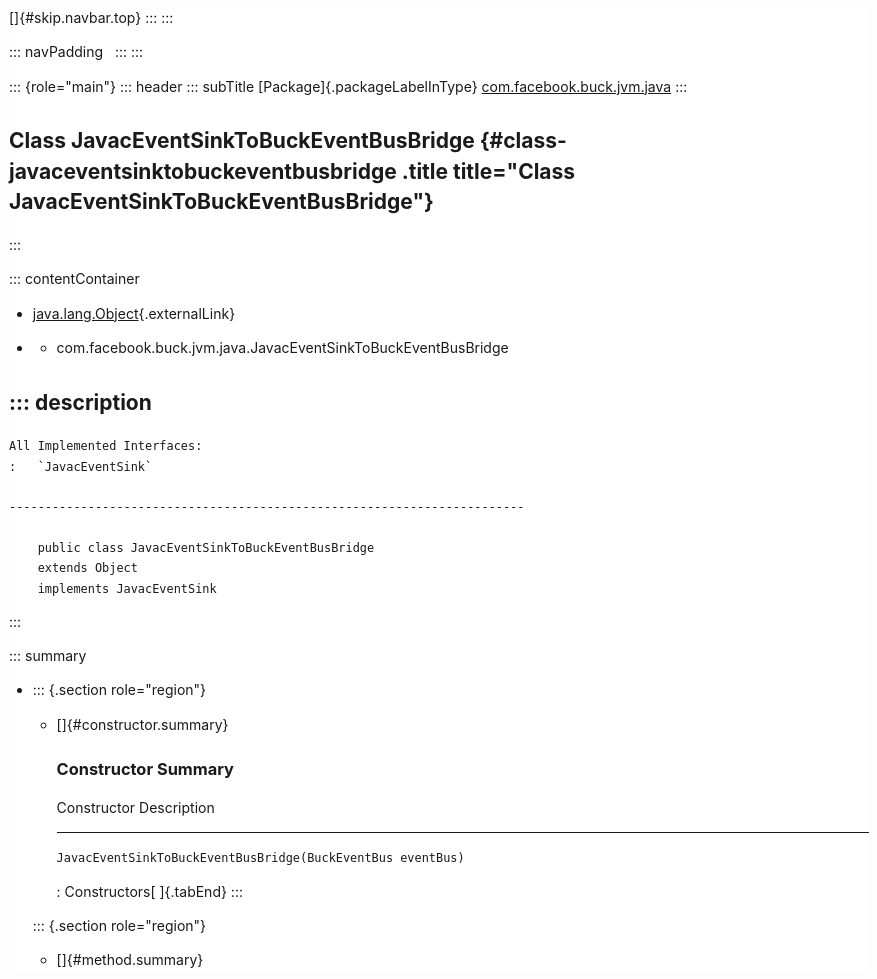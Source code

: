 </div>

[]{#skip.navbar.top}
:::
:::

::: navPadding
 
:::
:::

::: {role="main"}
::: header
::: subTitle
[Package]{.packageLabelInType} [com.facebook.buck.jvm.java](package-summary.html)
:::

## Class JavacEventSinkToBuckEventBusBridge {#class-javaceventsinktobuckeventbusbridge .title title="Class JavacEventSinkToBuckEventBusBridge"}
:::

::: contentContainer
-   [java.lang.Object](http://docs.oracle.com/javase/7/docs/api/java/lang/Object.html?is-external=true "class or interface in java.lang"){.externalLink}

-   -   com.facebook.buck.jvm.java.JavacEventSinkToBuckEventBusBridge

::: description
-   

    All Implemented Interfaces:
    :   `JavacEventSink`

    ------------------------------------------------------------------------

        public class JavacEventSinkToBuckEventBusBridge
        extends Object
        implements JavacEventSink
:::

::: summary
-   ::: {.section role="region"}
    -   []{#constructor.summary}

        ### Constructor Summary

          Constructor                                                   Description
          ------------------------------------------------------------- -------------
          `JavacEventSinkToBuckEventBusBridge​(BuckEventBus eventBus)`    

          : Constructors[ ]{.tabEnd}
    :::

    ::: {.section role="region"}
    -   []{#method.summary}
